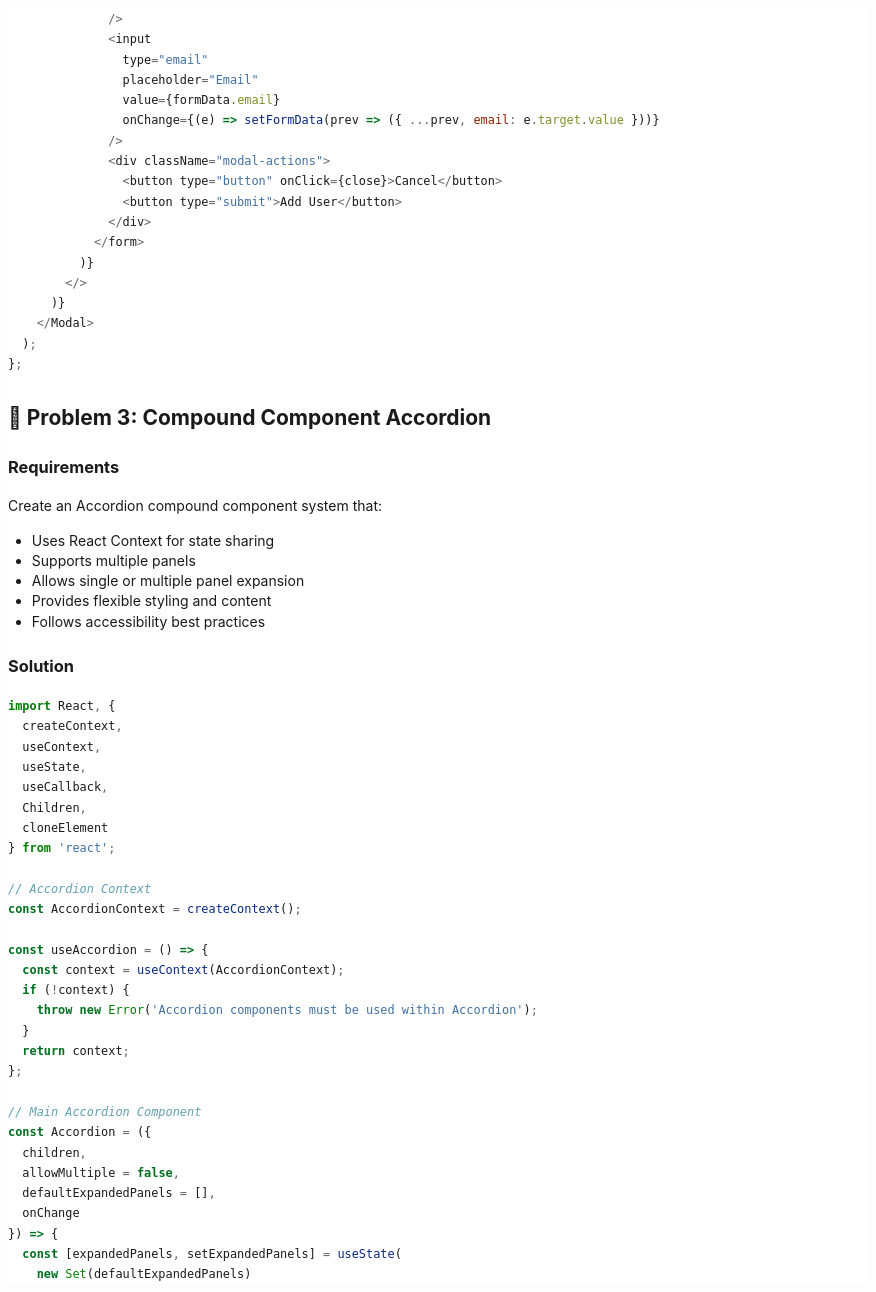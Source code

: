 ```javascript
              />
              <input
                type="email"
                placeholder="Email"
                value={formData.email}
                onChange={(e) => setFormData(prev => ({ ...prev, email: e.target.value }))}
              />
              <div className="modal-actions">
                <button type="button" onClick={close}>Cancel</button>
                <button type="submit">Add User</button>
              </div>
            </form>
          )}
        </>
      )}
    </Modal>
  );
};
```

## 🎯 Problem 3: Compound Component Accordion

### Requirements

Create an Accordion compound component system that:
- Uses React Context for state sharing
- Supports multiple panels
- Allows single or multiple panel expansion
- Provides flexible styling and content
- Follows accessibility best practices

### Solution

```javascript
import React, { 
  createContext, 
  useContext, 
  useState, 
  useCallback,
  Children,
  cloneElement
} from 'react';

// Accordion Context
const AccordionContext = createContext();

const useAccordion = () => {
  const context = useContext(AccordionContext);
  if (!context) {
    throw new Error('Accordion components must be used within Accordion');
  }
  return context;
};

// Main Accordion Component
const Accordion = ({ 
  children, 
  allowMultiple = false, 
  defaultExpandedPanels = [],
  onChange
}) => {
  const [expandedPanels, setExpandedPanels] = useState(
    new Set(defaultExpandedPanels)
```